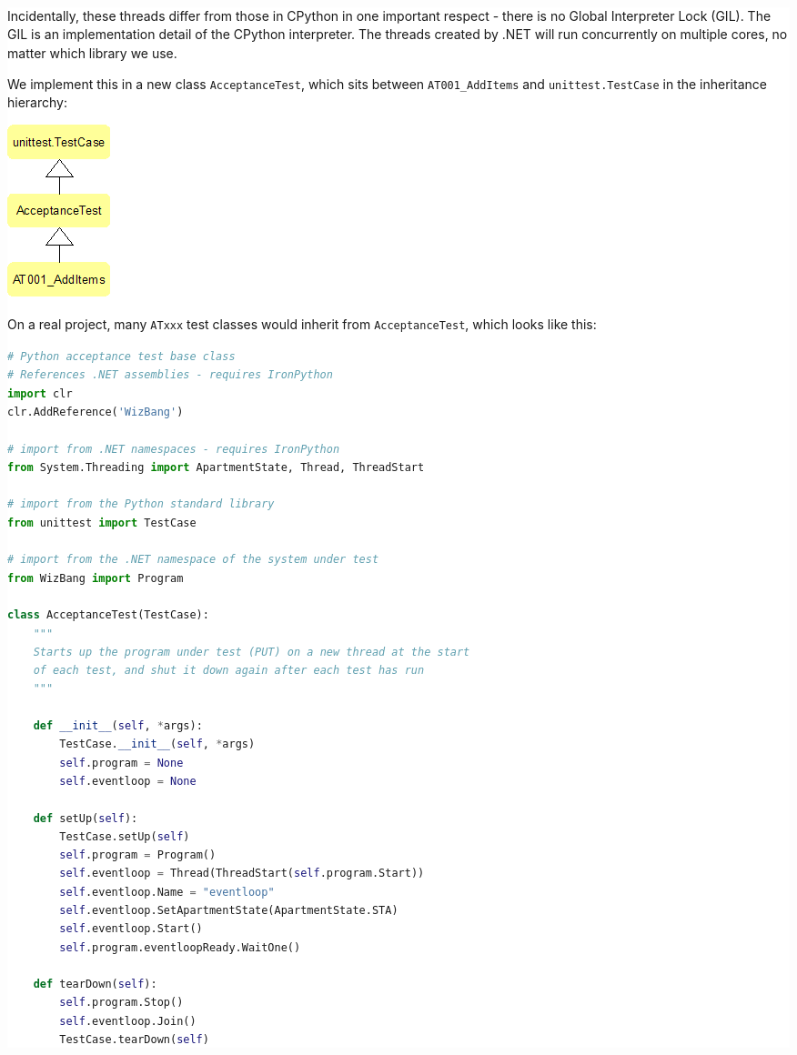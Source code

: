 Incidentally, these threads differ from those in CPython in one
important respect - there is no Global Interpreter Lock (GIL). The GIL
is an implementation detail of the CPython interpreter. The threads
created by .NET will run concurrently on multiple cores, no matter which
library we use.

We implement this in a new class `AcceptanceTest`, which sits between
`AT001_AddItems` and `unittest.TestCase` in the inheritance hierarchy:

![](/files/2010/03/test-inheritance.png)

On a real project, many `ATxxx` test classes would inherit from
`AcceptanceTest`, which looks like this:

``` python
# Python acceptance test base class
# References .NET assemblies - requires IronPython
import clr
clr.AddReference('WizBang')

# import from .NET namespaces - requires IronPython
from System.Threading import ApartmentState, Thread, ThreadStart

# import from the Python standard library
from unittest import TestCase

# import from the .NET namespace of the system under test
from WizBang import Program

class AcceptanceTest(TestCase):
    """
    Starts up the program under test (PUT) on a new thread at the start
    of each test, and shut it down again after each test has run
    """

    def __init__(self, *args):
        TestCase.__init__(self, *args)
        self.program = None
        self.eventloop = None

    def setUp(self):
        TestCase.setUp(self)
        self.program = Program()
        self.eventloop = Thread(ThreadStart(self.program.Start))
        self.eventloop.Name = "eventloop"
        self.eventloop.SetApartmentState(ApartmentState.STA)
        self.eventloop.Start()
        self.program.eventloopReady.WaitOne()

    def tearDown(self):
        self.program.Stop()
        self.eventloop.Join()
        TestCase.tearDown(self)
```
